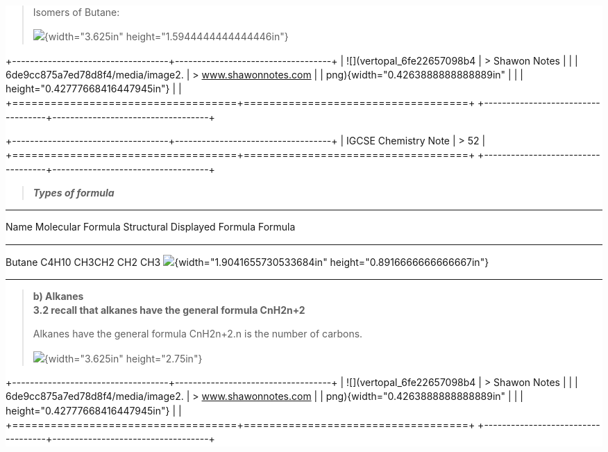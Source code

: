 >
> Isomers of Butane:
>
> ![](vertopal_6fe22657098b46de9cc875a7ed78d8f4/media/image53.png){width="3.625in"
> height="1.5944444444444446in"}

+-----------------------------------+-----------------------------------+
| ![](vertopal_6fe22657098b4 | > Shawon Notes \| |
| 6de9cc875a7ed78d8f4/media/image2. | > www.shawonnotes.com |
| png){width="0.4263888888888889in" | |
| height="0.42777668416447945in"} | |
+===================================+===================================+
+-----------------------------------+-----------------------------------+

+-----------------------------------+-----------------------------------+
| IGCSE Chemistry Note | > 52 |
+===================================+===================================+
+-----------------------------------+-----------------------------------+

> **_Types of formula_**

---

Name Molecular Formula Structural Displayed Formula
Formula

---

Butane C4H10 CH3CH2 CH2 CH3 ![](vertopal_6fe22657098b46de9cc875a7ed78d8f4/media/image54.png){width="1.9041655730533684in"
height="0.8916666666666667in"}

---

> **b) Alkanes**\
> **3.2 recall that alkanes have the general formula CnH2n+2**
>
> Alkanes have the general formula CnH2n+2.n is the number of carbons.
>
> ![](vertopal_6fe22657098b46de9cc875a7ed78d8f4/media/image55.png){width="3.625in"
> height="2.75in"}

+-----------------------------------+-----------------------------------+
| ![](vertopal_6fe22657098b4 | > Shawon Notes \| |
| 6de9cc875a7ed78d8f4/media/image2. | > www.shawonnotes.com |
| png){width="0.4263888888888889in" | |
| height="0.42777668416447945in"} | |
+===================================+===================================+
+-----------------------------------+-----------------------------------+
